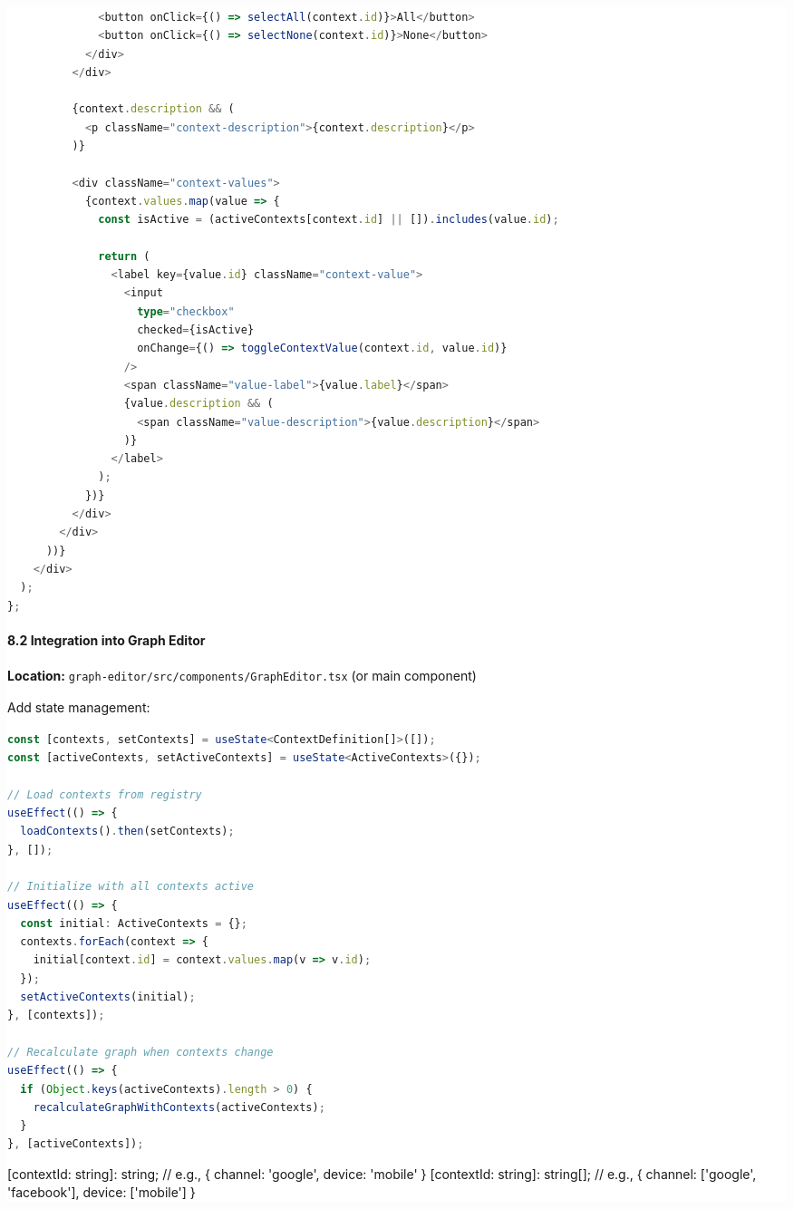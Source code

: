 ```typescript
              <button onClick={() => selectAll(context.id)}>All</button>
              <button onClick={() => selectNone(context.id)}>None</button>
            </div>
          </div>
          
          {context.description && (
            <p className="context-description">{context.description}</p>
          )}
          
          <div className="context-values">
            {context.values.map(value => {
              const isActive = (activeContexts[context.id] || []).includes(value.id);
              
              return (
                <label key={value.id} className="context-value">
                  <input
                    type="checkbox"
                    checked={isActive}
                    onChange={() => toggleContextValue(context.id, value.id)}
                  />
                  <span className="value-label">{value.label}</span>
                  {value.description && (
                    <span className="value-description">{value.description}</span>
                  )}
                </label>
              );
            })}
          </div>
        </div>
      ))}
    </div>
  );
};
```

#### 8.2 Integration into Graph Editor

**Location:** `graph-editor/src/components/GraphEditor.tsx` (or main component)

Add state management:

```typescript
const [contexts, setContexts] = useState<ContextDefinition[]>([]);
const [activeContexts, setActiveContexts] = useState<ActiveContexts>({});

// Load contexts from registry
useEffect(() => {
  loadContexts().then(setContexts);
}, []);

// Initialize with all contexts active
useEffect(() => {
  const initial: ActiveContexts = {};
  contexts.forEach(context => {
    initial[context.id] = context.values.map(v => v.id);
  });
  setActiveContexts(initial);
}, [contexts]);

// Recalculate graph when contexts change
useEffect(() => {
  if (Object.keys(activeContexts).length > 0) {
    recalculateGraphWithContexts(activeContexts);
  }
}, [activeContexts]);
```

  [contextId: string]: string;  // e.g., { channel: 'google', device: 'mobile' }
  [contextId: string]: string[];  // e.g., { channel: ['google', 'facebook'], device: ['mobile'] }